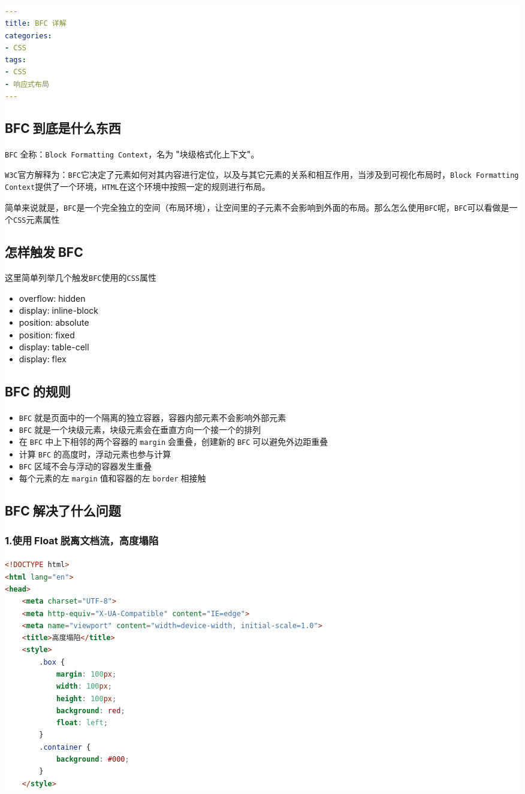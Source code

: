 ```yaml
---
title: BFC 详解
categories: 
- CSS
tags: 
- CSS
- 响应式布局
---
```


## BFC 到底是什么东西

`BFC` 全称：`Block Formatting Context`，名为 "块级格式化上下文"。

`W3C`官方解释为：`BFC`它决定了元素如何对其内容进行定位，以及与其它元素的关系和相互作用，当涉及到可视化布局时，`Block Formatting Context`提供了一个环境，`HTML`在这个环境中按照一定的规则进行布局。

简单来说就是，`BFC`是一个完全独立的空间（布局环境），让空间里的子元素不会影响到外面的布局。那么怎么使用`BFC`呢，`BFC`可以看做是一个`CSS`元素属性

## 怎样触发 BFC

这里简单列举几个触发`BFC`使用的`CSS`属性

- overflow: hidden
- display: inline-block
- position: absolute
- position: fixed
- display: table-cell
- display: flex

## BFC 的规则

- `BFC` 就是页面中的一个隔离的独立容器，容器内部元素不会影响外部元素
- `BFC` 就是一个块级元素，块级元素会在垂直方向一个接一个的排列
- 在 `BFC` 中上下相邻的两个容器的 `margin` 会重叠，创建新的 `BFC` 可以避免外边距重叠
- 计算 `BFC` 的高度时，浮动元素也参与计算
- `BFC`  区域不会与浮动的容器发生重叠
- 每个元素的左 `margin` 值和容器的左 `border` 相接触

## BFC 解决了什么问题

### 1.使用 Float 脱离文档流，高度塌陷

```html
<!DOCTYPE html>
<html lang="en">
<head>
    <meta charset="UTF-8">
    <meta http-equiv="X-UA-Compatible" content="IE=edge">
    <meta name="viewport" content="width=device-width, initial-scale=1.0">
    <title>高度塌陷</title>
    <style>
        .box {
            margin: 100px;
            width: 100px;
            height: 100px;
            background: red;
            float: left;
        }
        .container {
            background: #000;
        }
    </style>
```